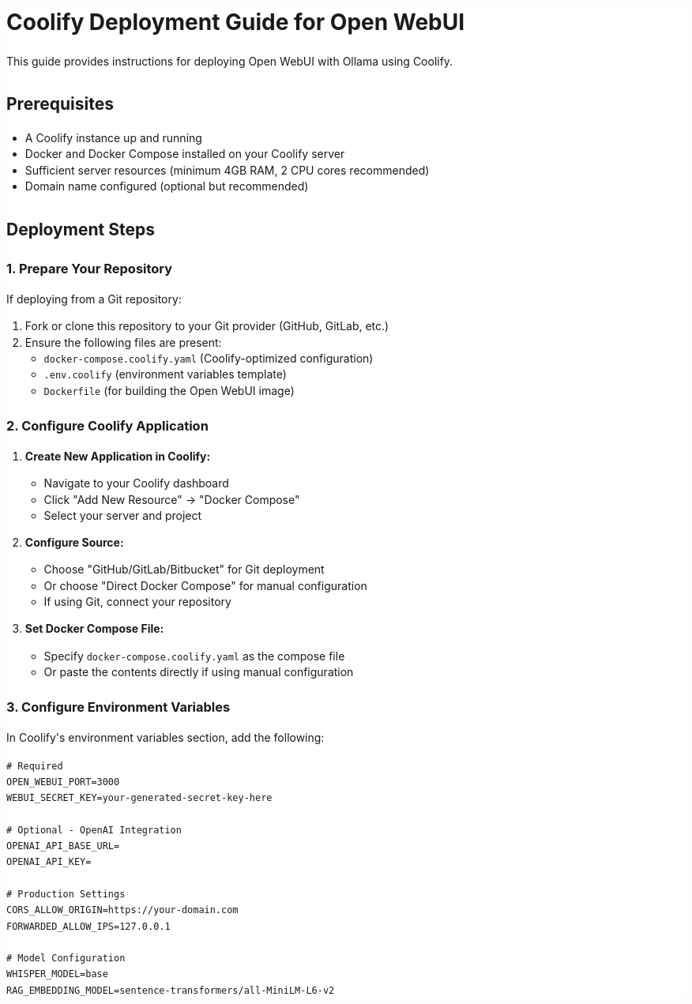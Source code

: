 # Coolify Deployment Guide for Open WebUI

This guide provides instructions for deploying Open WebUI with Ollama using Coolify.

## Prerequisites

- A Coolify instance up and running
- Docker and Docker Compose installed on your Coolify server
- Sufficient server resources (minimum 4GB RAM, 2 CPU cores recommended)
- Domain name configured (optional but recommended)

## Deployment Steps

### 1. Prepare Your Repository

If deploying from a Git repository:

1. Fork or clone this repository to your Git provider (GitHub, GitLab, etc.)
2. Ensure the following files are present:
   - `docker-compose.coolify.yaml` (Coolify-optimized configuration)
   - `.env.coolify` (environment variables template)
   - `Dockerfile` (for building the Open WebUI image)

### 2. Configure Coolify Application

1. **Create New Application in Coolify:**
   - Navigate to your Coolify dashboard
   - Click "Add New Resource" → "Docker Compose"
   - Select your server and project

2. **Configure Source:**
   - Choose "GitHub/GitLab/Bitbucket" for Git deployment
   - Or choose "Direct Docker Compose" for manual configuration
   - If using Git, connect your repository

3. **Set Docker Compose File:**
   - Specify `docker-compose.coolify.yaml` as the compose file
   - Or paste the contents directly if using manual configuration

### 3. Configure Environment Variables

In Coolify's environment variables section, add the following:

```env
# Required
OPEN_WEBUI_PORT=3000
WEBUI_SECRET_KEY=your-generated-secret-key-here

# Optional - OpenAI Integration
OPENAI_API_BASE_URL=
OPENAI_API_KEY=

# Production Settings
CORS_ALLOW_ORIGIN=https://your-domain.com
FORWARDED_ALLOW_IPS=127.0.0.1

# Model Configuration
WHISPER_MODEL=base
RAG_EMBEDDING_MODEL=sentence-transformers/all-MiniLM-L6-v2
```
